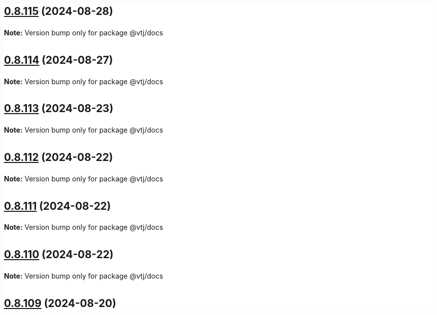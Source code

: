 



## [0.8.115](https://gitee.com/newgateway/vtj/compare/@vtj/docs@0.8.114...@vtj/docs@0.8.115) (2024-08-28)

**Note:** Version bump only for package @vtj/docs






## [0.8.114](https://gitee.com/newgateway/vtj/compare/@vtj/docs@0.8.113...@vtj/docs@0.8.114) (2024-08-27)

**Note:** Version bump only for package @vtj/docs






## [0.8.113](https://gitee.com/newgateway/vtj/compare/@vtj/docs@0.8.112...@vtj/docs@0.8.113) (2024-08-23)

**Note:** Version bump only for package @vtj/docs





## [0.8.112](https://gitee.com/newgateway/vtj/compare/@vtj/docs@0.8.111...@vtj/docs@0.8.112) (2024-08-22)

**Note:** Version bump only for package @vtj/docs





## [0.8.111](https://gitee.com/newgateway/vtj/compare/@vtj/docs@0.8.110...@vtj/docs@0.8.111) (2024-08-22)

**Note:** Version bump only for package @vtj/docs





## [0.8.110](https://gitee.com/newgateway/vtj/compare/@vtj/docs@0.8.109...@vtj/docs@0.8.110) (2024-08-22)

**Note:** Version bump only for package @vtj/docs






## [0.8.109](https://gitee.com/newgateway/vtj/compare/@vtj/docs@0.8.108...@vtj/docs@0.8.109) (2024-08-20)
